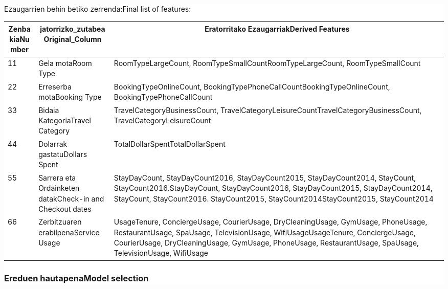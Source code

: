 <span data-ttu-id="7af3f-175">Ezaugarrien behin betiko zerrenda:</span><span class="sxs-lookup"><span data-stu-id="7af3f-175">Final list of features:</span></span>

| <span data-ttu-id="7af3f-176">**Zenbakia**</span><span class="sxs-lookup"><span data-stu-id="7af3f-176">**Number**</span></span>  | <span data-ttu-id="7af3f-177">**jatorrizko_zutabea**</span><span class="sxs-lookup"><span data-stu-id="7af3f-177">**Original_Column**</span></span>          | <span data-ttu-id="7af3f-178">**Eratorritako Ezaugarriak**</span><span class="sxs-lookup"><span data-stu-id="7af3f-178">**Derived Features**</span></span>                                                                                                                      |
|-------------|------------------------------|-------------------------------------------------------------------------------------------------------------------------------------------|
| <span data-ttu-id="7af3f-179">1</span><span class="sxs-lookup"><span data-stu-id="7af3f-179">1</span></span>           | <span data-ttu-id="7af3f-180">Gela mota</span><span class="sxs-lookup"><span data-stu-id="7af3f-180">Room Type</span></span>                    | <span data-ttu-id="7af3f-181">RoomTypeLargeCount, RoomTypeSmallCount</span><span class="sxs-lookup"><span data-stu-id="7af3f-181">RoomTypeLargeCount, RoomTypeSmallCount</span></span>                                                                                                    |
| <span data-ttu-id="7af3f-182">2</span><span class="sxs-lookup"><span data-stu-id="7af3f-182">2</span></span>           | <span data-ttu-id="7af3f-183">Erreserba mota</span><span class="sxs-lookup"><span data-stu-id="7af3f-183">Booking Type</span></span>                 | <span data-ttu-id="7af3f-184">BookingTypeOnlineCount, BookingTypePhoneCallCount</span><span class="sxs-lookup"><span data-stu-id="7af3f-184">BookingTypeOnlineCount, BookingTypePhoneCallCount</span></span>                                                                                         |
| <span data-ttu-id="7af3f-185">3</span><span class="sxs-lookup"><span data-stu-id="7af3f-185">3</span></span>           | <span data-ttu-id="7af3f-186">Bidaia Kategoria</span><span class="sxs-lookup"><span data-stu-id="7af3f-186">Travel Category</span></span>              | <span data-ttu-id="7af3f-187">TravelCategoryBusinessCount, TravelCategoryLeisureCount</span><span class="sxs-lookup"><span data-stu-id="7af3f-187">TravelCategoryBusinessCount, TravelCategoryLeisureCount</span></span>                                                                                   |
| <span data-ttu-id="7af3f-188">4</span><span class="sxs-lookup"><span data-stu-id="7af3f-188">4</span></span>           | <span data-ttu-id="7af3f-189">Dolarrak gastatu</span><span class="sxs-lookup"><span data-stu-id="7af3f-189">Dollars Spent</span></span>                | <span data-ttu-id="7af3f-190">TotalDollarSpent</span><span class="sxs-lookup"><span data-stu-id="7af3f-190">TotalDollarSpent</span></span>                                                                                                                          |
| <span data-ttu-id="7af3f-191">5</span><span class="sxs-lookup"><span data-stu-id="7af3f-191">5</span></span>           | <span data-ttu-id="7af3f-192">Sarrera eta Ordainketen datak</span><span class="sxs-lookup"><span data-stu-id="7af3f-192">Check-in and Checkout dates</span></span>  | <span data-ttu-id="7af3f-193">StayDayCount, StayDayCount2016, StayDayCount2015, StayDayCount2014, StayCount, StayCount2016.</span><span class="sxs-lookup"><span data-stu-id="7af3f-193">StayDayCount, StayDayCount2016, StayDayCount2015, StayDayCount2014, StayCount, StayCount2016.</span></span> <span data-ttu-id="7af3f-194">StayCount2015, StayCount2014</span><span class="sxs-lookup"><span data-stu-id="7af3f-194">StayCount2015, StayCount2014</span></span>                |
| <span data-ttu-id="7af3f-195">6</span><span class="sxs-lookup"><span data-stu-id="7af3f-195">6</span></span>           | <span data-ttu-id="7af3f-196">Zerbitzuaren erabilpena</span><span class="sxs-lookup"><span data-stu-id="7af3f-196">Service Usage</span></span>                | <span data-ttu-id="7af3f-197">UsageTenure, ConciergeUsage, CourierUsage, DryCleaningUsage, GymUsage, PhoneUsage, RestaurantUsage, SpaUsage, TelevisionUsage, WifiUsage</span><span class="sxs-lookup"><span data-stu-id="7af3f-197">UsageTenure, ConciergeUsage, CourierUsage, DryCleaningUsage, GymUsage, PhoneUsage, RestaurantUsage, SpaUsage, TelevisionUsage, WifiUsage</span></span>  |

### <a name="model-selection"></a><span data-ttu-id="7af3f-198">Ereduen hautapena</span><span class="sxs-lookup"><span data-stu-id="7af3f-198">Model selection</span></span>
